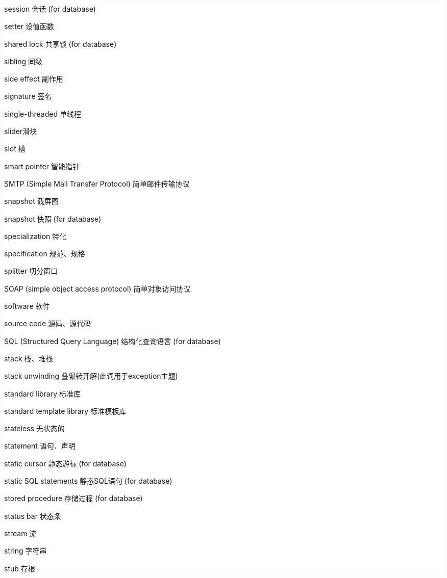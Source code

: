 session 会话 (for database)

setter 设值函数

shared lock 共享锁 (for database)

sibling 同级

side effect 副作用

signature 签名

single-threaded 单线程

slider滑块

slot 槽

smart pointer 智能指针

SMTP (Simple Mail Transfer Protocol) 简单邮件传输协议

snapshot 截屏图

snapshot 快照 (for database)

specialization 特化

specification 规范、规格

splitter 切分窗口

SOAP (simple object access protocol) 简单对象访问协议

software 软件

source code 源码、源代码

SQL (Structured Query Language) 结构化查询语言 (for database)

stack 栈、堆栈

stack unwinding 叠辗转开解(此词用于exception主题)

standard library 标准库

standard template library 标准模板库

stateless 无状态的

statement 语句、声明

static cursor 静态游标 (for database)

static SQL statements 静态SQL语句 (for database)

stored procedure 存储过程 (for database)

status bar 状态条

stream 流

string 字符串

stub 存根
